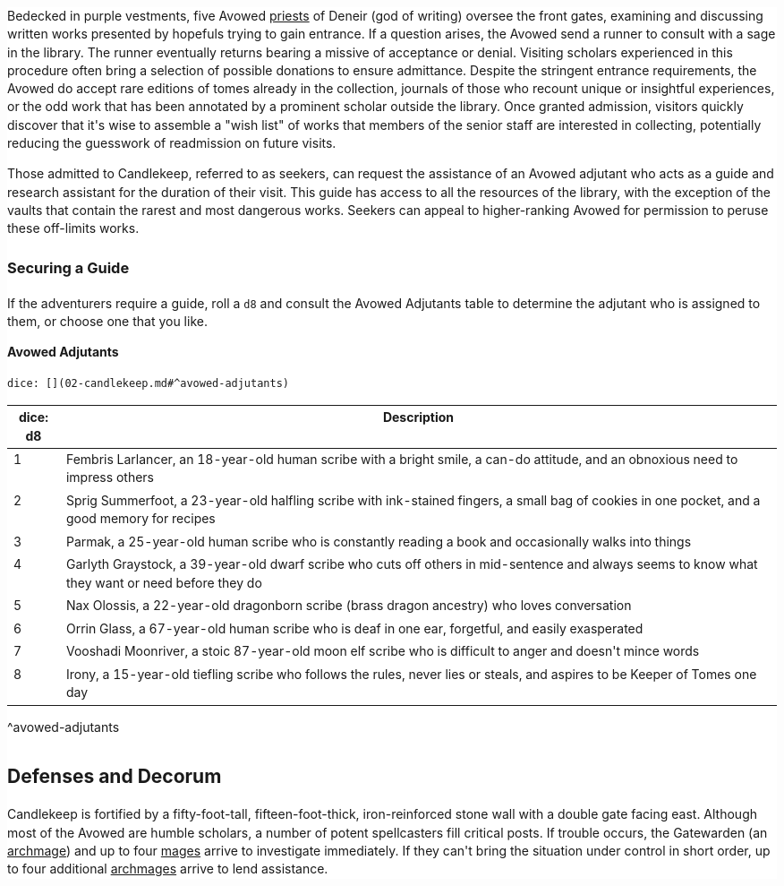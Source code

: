 Bedecked in purple vestments, five Avowed [priests](/3-Mechanics/CLI/bestiary/humanoid/priest.md) of Deneir (god of writing) oversee the front gates, examining and discussing written works presented by hopefuls trying to gain entrance. If a question arises, the Avowed send a runner to consult with a sage in the library. The runner eventually returns bearing a missive of acceptance or denial. Visiting scholars experienced in this procedure often bring a selection of possible donations to ensure admittance. Despite the stringent entrance requirements, the Avowed do accept rare editions of tomes already in the collection, journals of those who recount unique or insightful experiences, or the odd work that has been annotated by a prominent scholar outside the library. Once granted admission, visitors quickly discover that it's wise to assemble a "wish list" of works that members of the senior staff are interested in collecting, potentially reducing the guesswork of readmission on future visits.

Those admitted to Candlekeep, referred to as seekers, can request the assistance of an Avowed adjutant who acts as a guide and research assistant for the duration of their visit. This guide has access to all the resources of the library, with the exception of the vaults that contain the rarest and most dangerous works. Seekers can appeal to higher-ranking Avowed for permission to peruse these off-limits works.

### Securing a Guide

If the adventurers require a guide, roll a `d8` and consult the Avowed Adjutants table to determine the adjutant who is assigned to them, or choose one that you like.

**Avowed Adjutants**

`dice: [](02-candlekeep.md#^avowed-adjutants)`

| dice: d8 | Description |
|----------|-------------|
| 1 | Fembris Larlancer, an 18-year-old human scribe with a bright smile, a can-do attitude, and an obnoxious need to impress others |
| 2 | Sprig Summerfoot, a 23-year-old halfling scribe with ink-stained fingers, a small bag of cookies in one pocket, and a good memory for recipes |
| 3 | Parmak, a 25-year-old human scribe who is constantly reading a book and occasionally walks into things |
| 4 | Garlyth Graystock, a 39-year-old dwarf scribe who cuts off others in mid-sentence and always seems to know what they want or need before they do |
| 5 | Nax Olossis, a 22-year-old dragonborn scribe (brass dragon ancestry) who loves conversation |
| 6 | Orrin Glass, a 67-year-old human scribe who is deaf in one ear, forgetful, and easily exasperated |
| 7 | Vooshadi Moonriver, a stoic 87-year-old moon elf scribe who is difficult to anger and doesn't mince words |
| 8 | Irony, a 15-year-old tiefling scribe who follows the rules, never lies or steals, and aspires to be Keeper of Tomes one day |
^avowed-adjutants

## Defenses and Decorum

Candlekeep is fortified by a fifty-foot-tall, fifteen-foot-thick, iron-reinforced stone wall with a double gate facing east. Although most of the Avowed are humble scholars, a number of potent spellcasters fill critical posts. If trouble occurs, the Gatewarden (an [archmage](/3-Mechanics/CLI/bestiary/humanoid/archmage.md)) and up to four [mages](/3-Mechanics/CLI/bestiary/humanoid/mage.md) arrive to investigate immediately. If they can't bring the situation under control in short order, up to four additional [archmages](/3-Mechanics/CLI/bestiary/humanoid/archmage.md) arrive to lend assistance.

